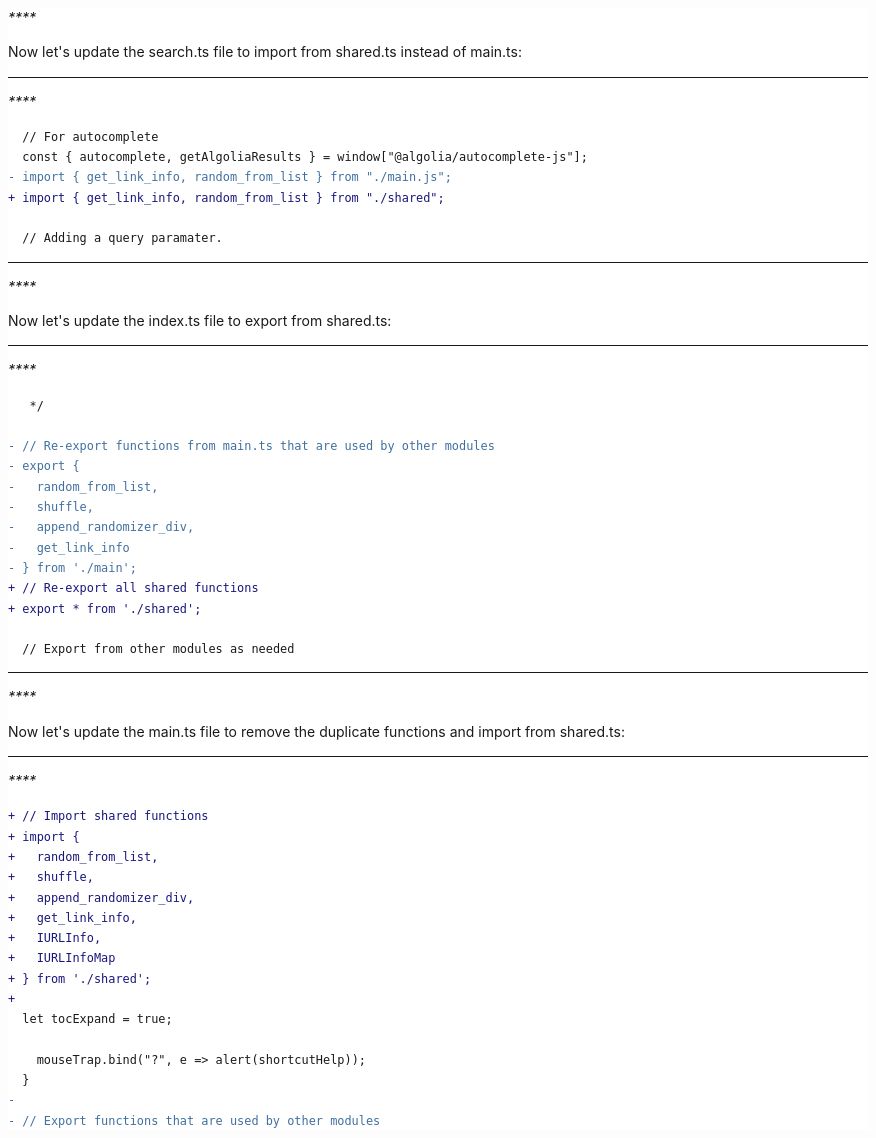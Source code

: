 
_****_

Now let's update the search.ts file to import from shared.ts instead of main.ts:

---

_****_

```diff
  // For autocomplete
  const { autocomplete, getAlgoliaResults } = window["@algolia/autocomplete-js"];
- import { get_link_info, random_from_list } from "./main.js";
+ import { get_link_info, random_from_list } from "./shared";
  
  // Adding a query paramater.
```

---

_****_

Now let's update the index.ts file to export from shared.ts:

---

_****_

```diff
   */
  
- // Re-export functions from main.ts that are used by other modules
- export { 
-   random_from_list,
-   shuffle,
-   append_randomizer_div,
-   get_link_info
- } from './main';
+ // Re-export all shared functions
+ export * from './shared';
  
  // Export from other modules as needed
```

---

_****_

Now let's update the main.ts file to remove the duplicate functions and import from shared.ts:

---

_****_

```diff
+ // Import shared functions
+ import {
+   random_from_list,
+   shuffle,
+   append_randomizer_div,
+   get_link_info,
+   IURLInfo,
+   IURLInfoMap
+ } from './shared';
+ 
  let tocExpand = true;
  
    mouseTrap.bind("?", e => alert(shortcutHelp));
  }
- 
- // Export functions that are used by other modules
```